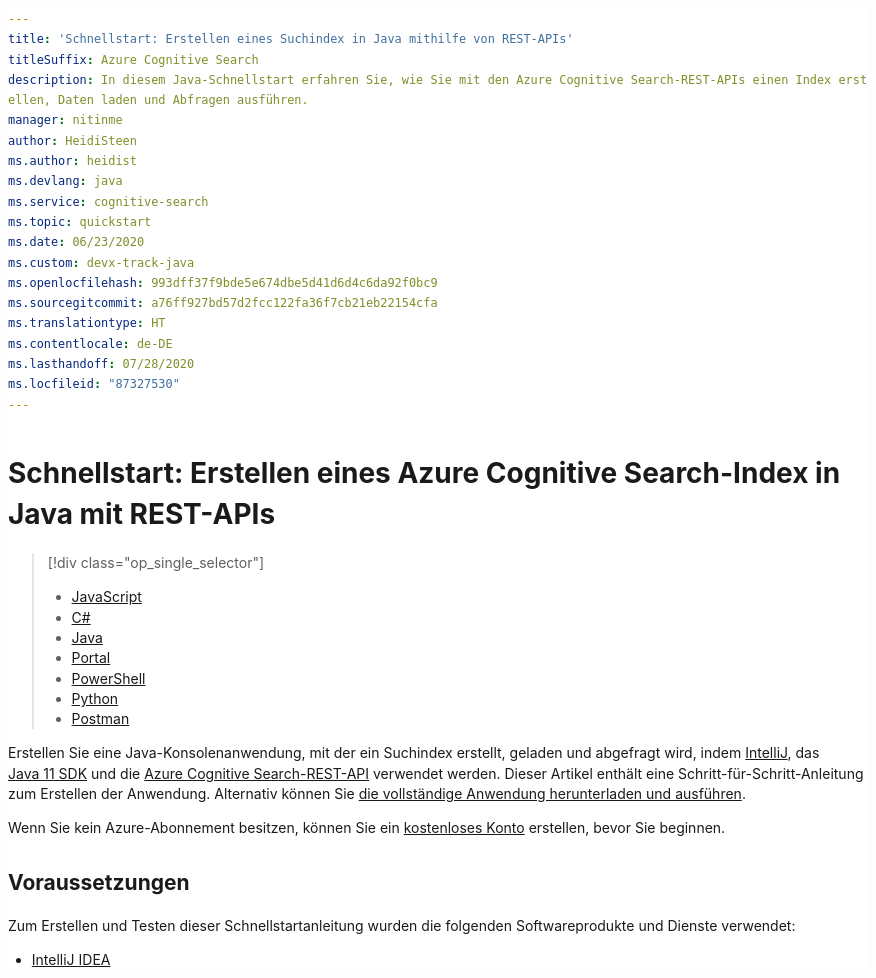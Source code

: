 ```yaml
---
title: 'Schnellstart: Erstellen eines Suchindex in Java mithilfe von REST-APIs'
titleSuffix: Azure Cognitive Search
description: In diesem Java-Schnellstart erfahren Sie, wie Sie mit den Azure Cognitive Search-REST-APIs einen Index erstellen, Daten laden und Abfragen ausführen.
manager: nitinme
author: HeidiSteen
ms.author: heidist
ms.devlang: java
ms.service: cognitive-search
ms.topic: quickstart
ms.date: 06/23/2020
ms.custom: devx-track-java
ms.openlocfilehash: 993dff37f9bde5e674dbe5d41d6d4c6da92f0bc9
ms.sourcegitcommit: a76ff927bd57d2fcc122fa36f7cb21eb22154cfa
ms.translationtype: HT
ms.contentlocale: de-DE
ms.lasthandoff: 07/28/2020
ms.locfileid: "87327530"
---
```

# <a name="quickstart-create-an-azure-cognitive-search-index-in-java-using-rest-apis"></a>Schnellstart: Erstellen eines Azure Cognitive Search-Index in Java mit REST-APIs
> [!div class="op_single_selector"]
> * [JavaScript](search-get-started-nodejs.md)
> * [C#](search-get-started-dotnet.md)
> * [Java](search-get-started-java.md)
> * [Portal](search-get-started-portal.md)
> * [PowerShell](search-create-index-rest-api.md)
> * [Python](search-get-started-python.md)
> * [Postman](search-get-started-postman.md)

Erstellen Sie eine Java-Konsolenanwendung, mit der ein Suchindex erstellt, geladen und abgefragt wird, indem [IntelliJ](https://www.jetbrains.com/idea/), das [Java 11 SDK](/java/azure/jdk/?view=azure-java-stable) und die [Azure Cognitive Search-REST-API](/rest/api/searchservice/) verwendet werden. Dieser Artikel enthält eine Schritt-für-Schritt-Anleitung zum Erstellen der Anwendung. Alternativ können Sie [die vollständige Anwendung herunterladen und ausführen](/samples/azure-samples/azure-search-java-samples/java-sample-quickstart/).

Wenn Sie kein Azure-Abonnement besitzen, können Sie ein [kostenloses Konto](https://azure.microsoft.com/free/?WT.mc_id=A261C142F) erstellen, bevor Sie beginnen.

## <a name="prerequisites"></a>Voraussetzungen

Zum Erstellen und Testen dieser Schnellstartanleitung wurden die folgenden Softwareprodukte und Dienste verwendet:

+ [IntelliJ IDEA](https://www.jetbrains.com/idea/)
